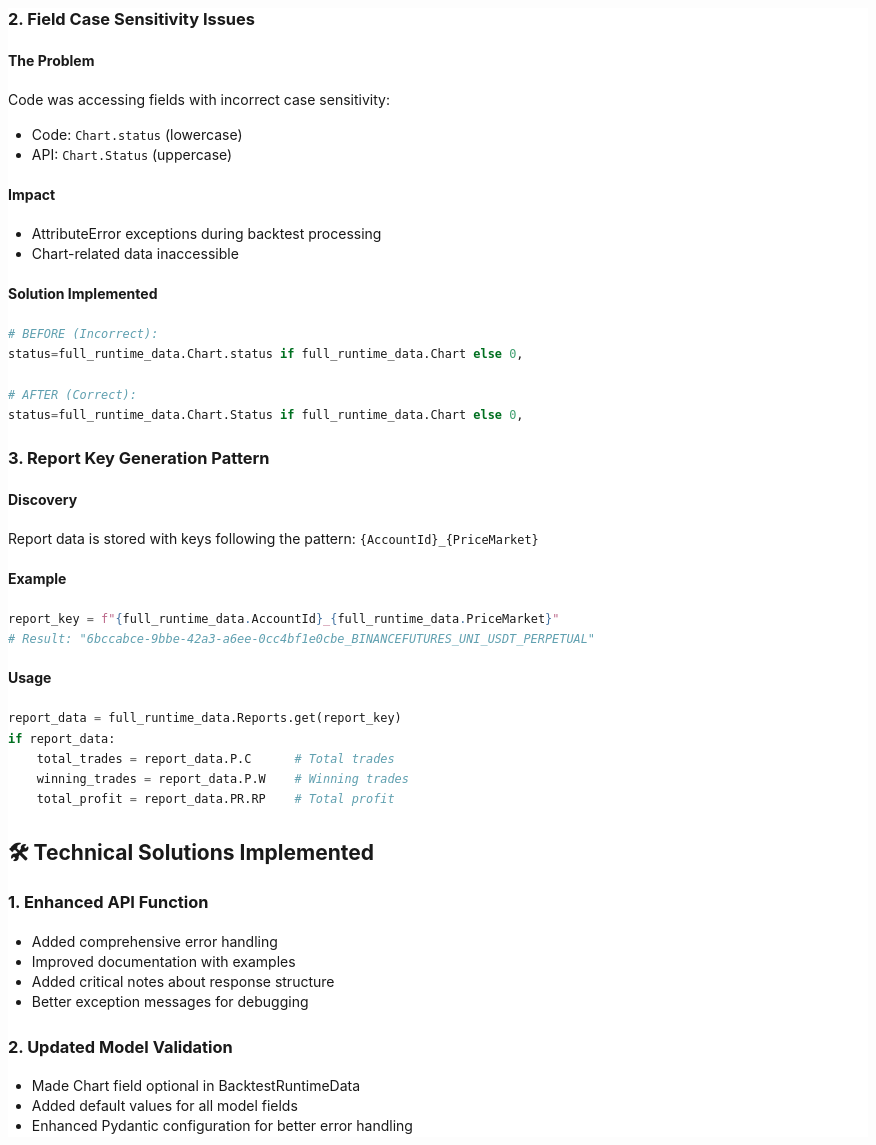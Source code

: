 ### 2. **Field Case Sensitivity Issues**

#### The Problem
Code was accessing fields with incorrect case sensitivity:
- Code: `Chart.status` (lowercase)
- API: `Chart.Status` (uppercase)

#### Impact
- AttributeError exceptions during backtest processing
- Chart-related data inaccessible

#### Solution Implemented
```python
# BEFORE (Incorrect):
status=full_runtime_data.Chart.status if full_runtime_data.Chart else 0,

# AFTER (Correct):
status=full_runtime_data.Chart.Status if full_runtime_data.Chart else 0,
```

### 3. **Report Key Generation Pattern**

#### Discovery
Report data is stored with keys following the pattern: `{AccountId}_{PriceMarket}`

#### Example
```python
report_key = f"{full_runtime_data.AccountId}_{full_runtime_data.PriceMarket}"
# Result: "6bccabce-9bbe-42a3-a6ee-0cc4bf1e0cbe_BINANCEFUTURES_UNI_USDT_PERPETUAL"
```

#### Usage
```python
report_data = full_runtime_data.Reports.get(report_key)
if report_data:
    total_trades = report_data.P.C      # Total trades
    winning_trades = report_data.P.W    # Winning trades
    total_profit = report_data.PR.RP    # Total profit
```

## 🛠️ Technical Solutions Implemented

### 1. **Enhanced API Function**
- Added comprehensive error handling
- Improved documentation with examples
- Added critical notes about response structure
- Better exception messages for debugging

### 2. **Updated Model Validation**
- Made Chart field optional in BacktestRuntimeData
- Added default values for all model fields
- Enhanced Pydantic configuration for better error handling
